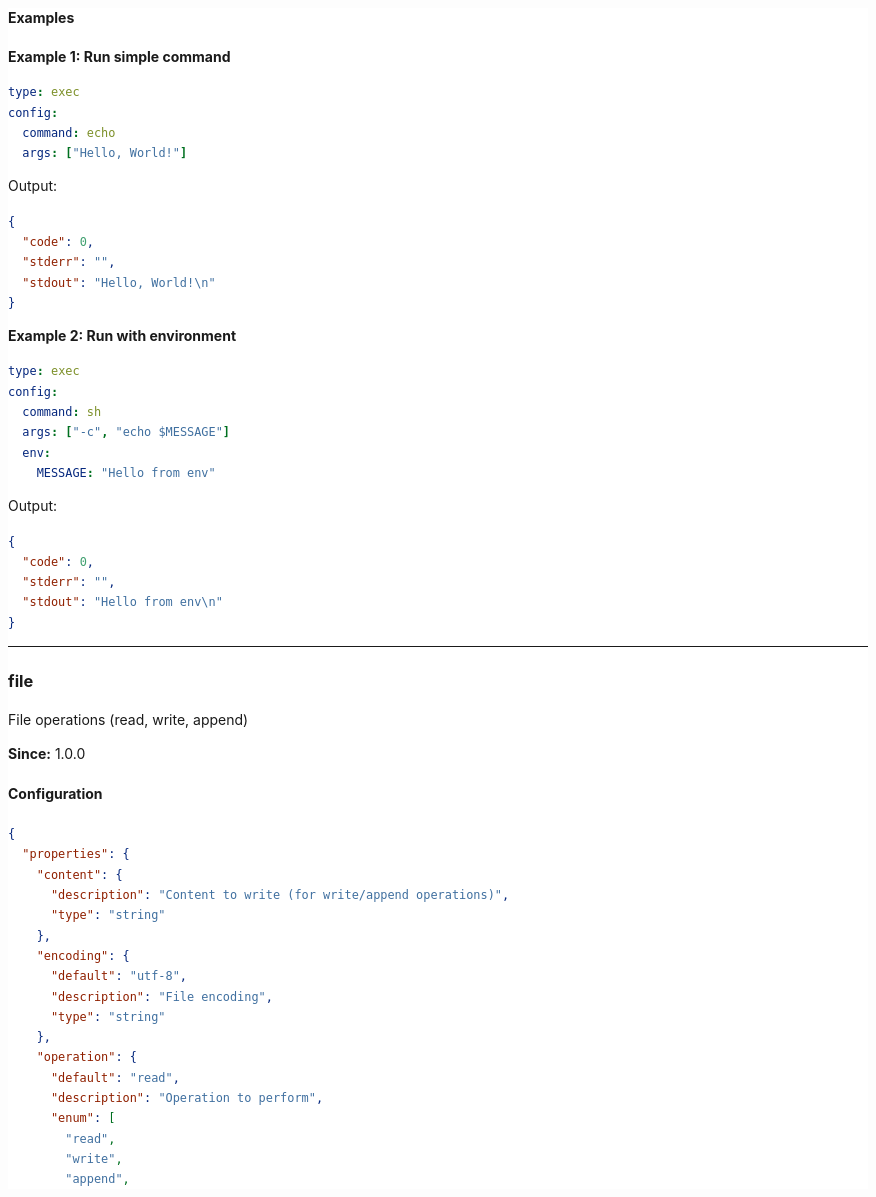 #### Examples

**Example 1: Run simple command**

```yaml
type: exec
config:
  command: echo
  args: ["Hello, World!"]
```

Output:
```json
{
  "code": 0,
  "stderr": "",
  "stdout": "Hello, World!\n"
}
```

**Example 2: Run with environment**

```yaml
type: exec
config:
  command: sh
  args: ["-c", "echo $MESSAGE"]
  env:
    MESSAGE: "Hello from env"
```

Output:
```json
{
  "code": 0,
  "stderr": "",
  "stdout": "Hello from env\n"
}
```

---

### file

File operations (read, write, append)

**Since:** 1.0.0

#### Configuration

```json
{
  "properties": {
    "content": {
      "description": "Content to write (for write/append operations)",
      "type": "string"
    },
    "encoding": {
      "default": "utf-8",
      "description": "File encoding",
      "type": "string"
    },
    "operation": {
      "default": "read",
      "description": "Operation to perform",
      "enum": [
        "read",
        "write",
        "append",
```